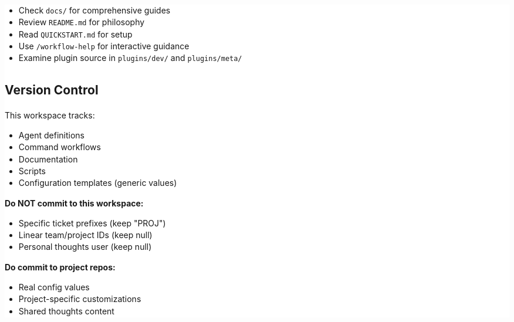 - Check `docs/` for comprehensive guides
- Review `README.md` for philosophy
- Read `QUICKSTART.md` for setup
- Use `/workflow-help` for interactive guidance
- Examine plugin source in `plugins/dev/` and `plugins/meta/`

## Version Control

This workspace tracks:

- Agent definitions
- Command workflows
- Documentation
- Scripts
- Configuration templates (generic values)

**Do NOT commit to this workspace:**

- Specific ticket prefixes (keep "PROJ")
- Linear team/project IDs (keep null)
- Personal thoughts user (keep null)

**Do commit to project repos:**

- Real config values
- Project-specific customizations
- Shared thoughts content
